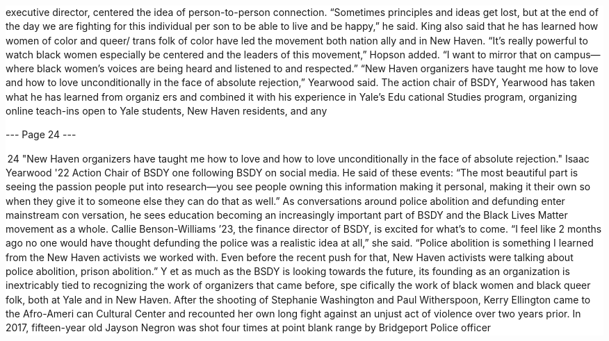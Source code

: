 executive director, centered the idea of person-to-person 
connection. 
“Sometimes principles and ideas get lost, but at the 
end of the day we are fighting for this individual per­
son to be able to live and be happy,” he said. King also 
said that he has learned how women of color and queer/
trans folk of color have led the movement both nation­
ally and in New Haven. “It’s really powerful to watch 
black women especially be centered and the leaders of 
this movement,” Hopson added. “I want to mirror that on 
campus—where black women’s voices are being heard 
and listened to and respected.”
 “New Haven organizers have taught me how to love 
and how to love unconditionally in the face of absolute 
rejection,” Yearwood said. The action chair of BSDY, 
Yearwood has taken what he has learned from organiz­
ers and combined it with his experience in Yale’s Edu­
cational Studies program, organizing online teach-ins 
open to Yale students, New Haven residents, and any­


--- Page 24 ---

 24
"New Haven 
organizers have 
taught me 
how to love 
and how to love 
unconditionally 
in the face 
of absolute 
rejection."
Isaac Yearwood '22
Action Chair of BSDY
one following BSDY on social media.
He said of these events: “The most beautiful part is 
seeing the passion people put into research—you see 
people owning this information making it personal, 
making it their own so when they give it to someone 
else they can do that as well.” As conversations around 
police abolition and defunding enter mainstream con­
versation, he sees education becoming an increasingly 
important part of BSDY and the Black Lives Matter 
movement as a whole. 
Callie Benson-Williams ’23, the finance director 
of BSDY, is excited for what’s to come. “I feel like 2 
months ago no one would have thought defunding 
the police was a realistic idea at all,” she said. “Police 
abolition is something I learned from the New Haven 
activists we worked with. Even before the recent push 
for that, New Haven activists were talking about police 
abolition, prison abolition.”
Y
et as much as the BSDY is looking towards the future, 
its founding as an organization is inextricably tied to 
recognizing the work of organizers that came before, spe­
cifically the work of black women and black queer folk, 
both at Yale and in New Haven. 
After the shooting of Stephanie Washington and Paul 
Witherspoon, Kerry Ellington came to the Afro-Ameri­
can Cultural Center and recounted her own long fight 
against an unjust act of violence over two years prior. 
In 2017, fifteen-year old Jayson Negron was shot four 
times at point blank range by Bridgeport Police officer 